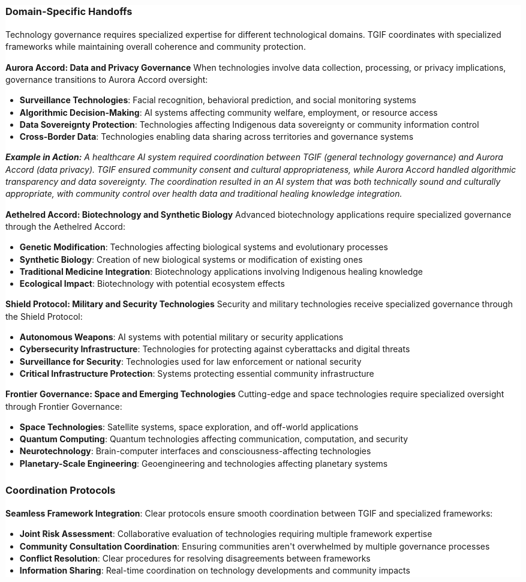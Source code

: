 ### **Domain-Specific Handoffs**

Technology governance requires specialized expertise for different technological domains. TGIF coordinates with specialized frameworks while maintaining overall coherence and community protection.

**Aurora Accord: Data and Privacy Governance**
When technologies involve data collection, processing, or privacy implications, governance transitions to Aurora Accord oversight:
- **Surveillance Technologies**: Facial recognition, behavioral prediction, and social monitoring systems
- **Algorithmic Decision-Making**: AI systems affecting community welfare, employment, or resource access
- **Data Sovereignty Protection**: Technologies affecting Indigenous data sovereignty or community information control
- **Cross-Border Data**: Technologies enabling data sharing across territories and governance systems

***Example in Action:*** *A healthcare AI system required coordination between TGIF (general technology governance) and Aurora Accord (data privacy). TGIF ensured community consent and cultural appropriateness, while Aurora Accord handled algorithmic transparency and data sovereignty. The coordination resulted in an AI system that was both technically sound and culturally appropriate, with community control over health data and traditional healing knowledge integration.*

**Aethelred Accord: Biotechnology and Synthetic Biology**
Advanced biotechnology applications require specialized governance through the Aethelred Accord:
- **Genetic Modification**: Technologies affecting biological systems and evolutionary processes
- **Synthetic Biology**: Creation of new biological systems or modification of existing ones
- **Traditional Medicine Integration**: Biotechnology applications involving Indigenous healing knowledge
- **Ecological Impact**: Biotechnology with potential ecosystem effects

**Shield Protocol: Military and Security Technologies**
Security and military technologies receive specialized governance through the Shield Protocol:
- **Autonomous Weapons**: AI systems with potential military or security applications
- **Cybersecurity Infrastructure**: Technologies for protecting against cyberattacks and digital threats
- **Surveillance for Security**: Technologies used for law enforcement or national security
- **Critical Infrastructure Protection**: Systems protecting essential community infrastructure

**Frontier Governance: Space and Emerging Technologies**
Cutting-edge and space technologies require specialized oversight through Frontier Governance:
- **Space Technologies**: Satellite systems, space exploration, and off-world applications
- **Quantum Computing**: Quantum technologies affecting communication, computation, and security
- **Neurotechnology**: Brain-computer interfaces and consciousness-affecting technologies
- **Planetary-Scale Engineering**: Geoengineering and technologies affecting planetary systems

### **Coordination Protocols**

**Seamless Framework Integration**: Clear protocols ensure smooth coordination between TGIF and specialized frameworks:
- **Joint Risk Assessment**: Collaborative evaluation of technologies requiring multiple framework expertise
- **Community Consultation Coordination**: Ensuring communities aren't overwhelmed by multiple governance processes
- **Conflict Resolution**: Clear procedures for resolving disagreements between frameworks
- **Information Sharing**: Real-time coordination on technology developments and community impacts
